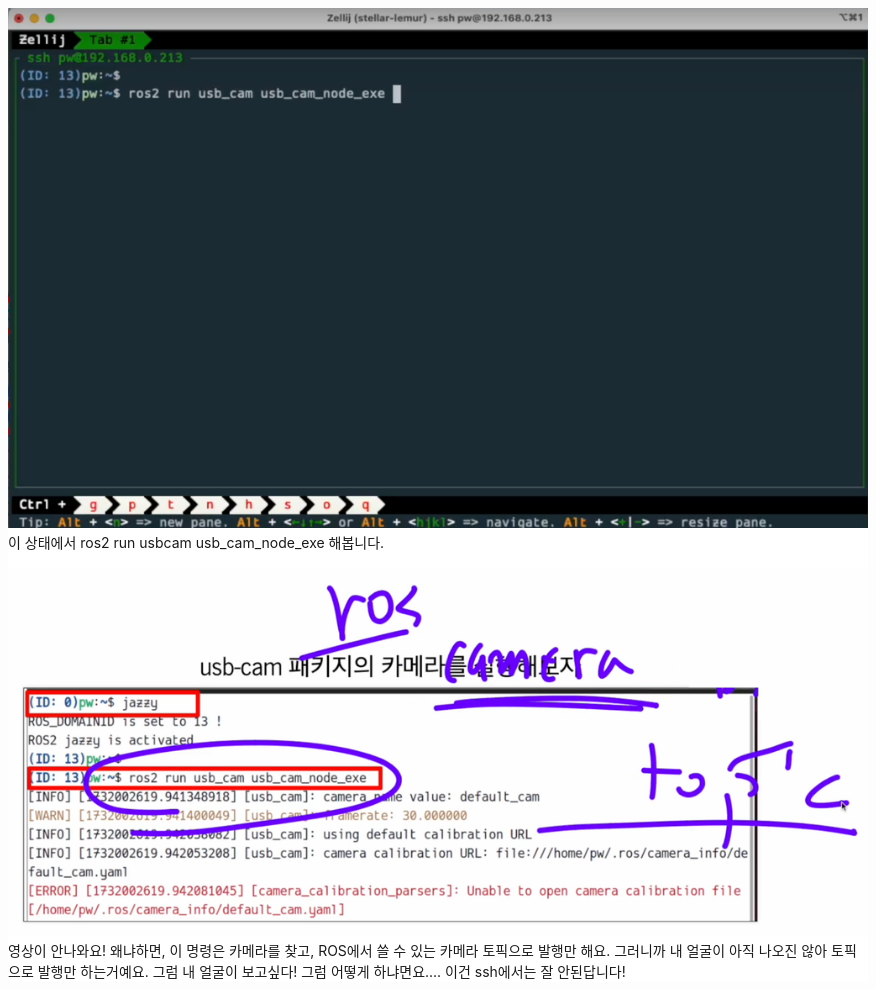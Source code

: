 
  <img src="./19_usbcam_node_exe.png" width="900"><br>
  이 상태에서 ros2 run usbcam usb_cam_node_exe 해봅니다.

  <img src="./20_only_publish.png" width="900"><br>
영상이 안나와요! 왜냐하면, 이 명령은 카메라를 찾고, ROS에서 쓸 수 있는 카메라 토픽으로 발행만 해요. 
그러니까 내 얼굴이 아직 나오진 않아 토픽으로 발행만 하는거예요. 그럼 내 얼굴이 보고싶다! 그럼 어떻게 하냐면요....
이건 ssh에서는 잘 안된답니다! 
